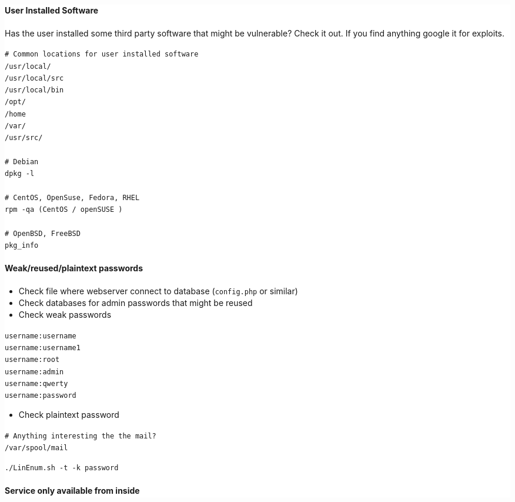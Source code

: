 #### User Installed Software <a id="user-installed-software"></a>

Has the user installed some third party software that might be vulnerable? Check it out. If you find anything google it for exploits.

```text
# Common locations for user installed software
/usr/local/
/usr/local/src
/usr/local/bin
/opt/
/home
/var/
/usr/src/

# Debian
dpkg -l

# CentOS, OpenSuse, Fedora, RHEL
rpm -qa (CentOS / openSUSE )

# OpenBSD, FreeBSD
pkg_info
```



#### Weak/reused/plaintext passwords <a id="weakreusedplaintext-passwords"></a>

* Check file where webserver connect to database \(`config.php` or similar\)
* Check databases for admin passwords that might be reused
* Check weak passwords

```text
username:username
username:username1
username:root
username:admin
username:qwerty
username:password
```

* Check plaintext password

```text
# Anything interesting the the mail?
/var/spool/mail
```

```text
./LinEnum.sh -t -k password
```



#### Service only available from inside <a id="service-only-available-from-inside"></a>
